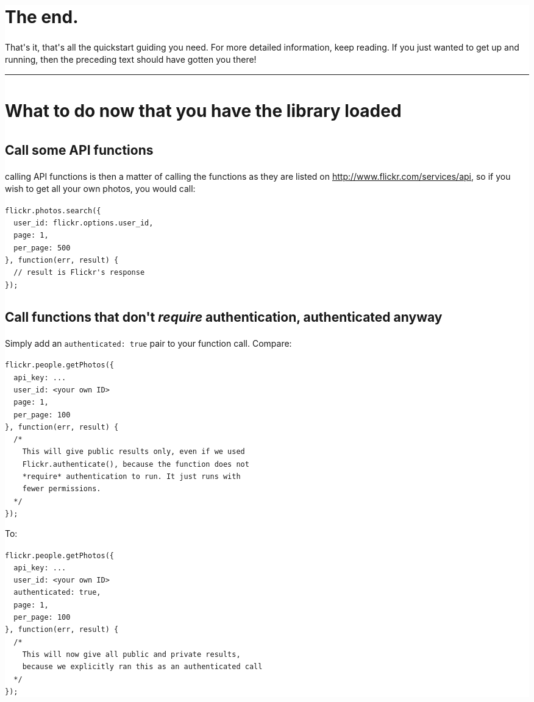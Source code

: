 # The end.

That's it, that's all the quickstart guiding you need. For more detailed information, keep reading. If you just wanted to get up and running, then the preceding text should have gotten you there!

---

# What to do now that you have the library loaded


## Call some API functions

calling API functions is then a matter of calling the functions as they are listed on http://www.flickr.com/services/api, so if you wish to get all your own photos, you would call:

```
flickr.photos.search({
  user_id: flickr.options.user_id,
  page: 1,
  per_page: 500
}, function(err, result) {
  // result is Flickr's response
});
```
## Call functions that don't *require* authentication, authenticated anyway

Simply add an `authenticated: true` pair to your function call. Compare:

```
flickr.people.getPhotos({
  api_key: ...
  user_id: <your own ID>
  page: 1,
  per_page: 100
}, function(err, result) {
  /*
    This will give public results only, even if we used
    Flickr.authenticate(), because the function does not
    *require* authentication to run. It just runs with
    fewer permissions.
  */
});
```

To:

```
flickr.people.getPhotos({
  api_key: ...
  user_id: <your own ID>
  authenticated: true,
  page: 1,
  per_page: 100
}, function(err, result) {
  /*
    This will now give all public and private results,
    because we explicitly ran this as an authenticated call
  */ 
});
```
